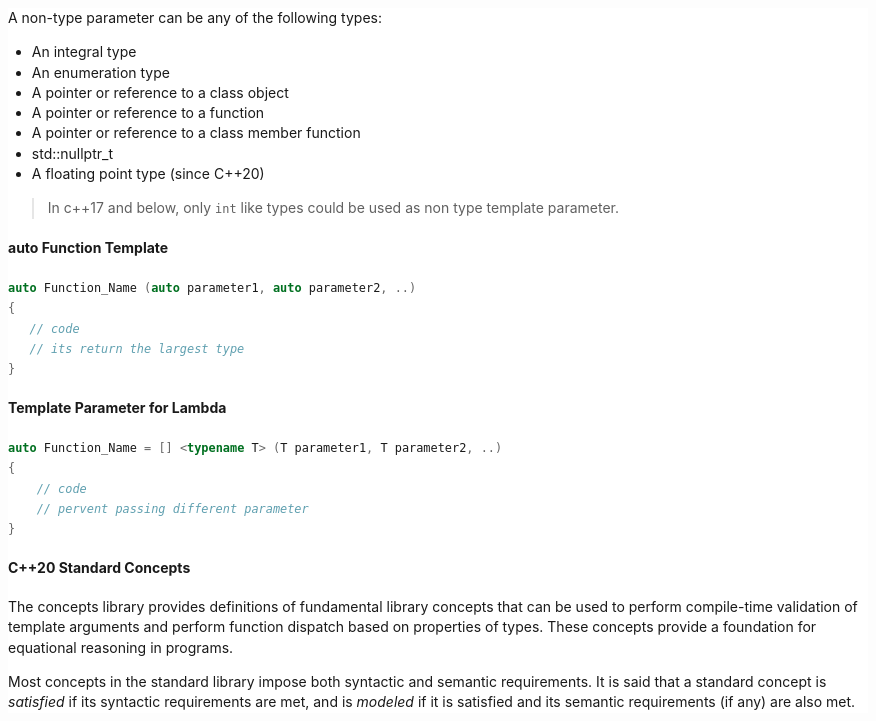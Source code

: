 A non-type parameter can be any of the following types:

- An integral type
- An enumeration type
- A pointer or reference to a class object
- A pointer or reference to a function
- A pointer or reference to a class member function
- std::nullptr_t
- A floating point type (since C++20)

> In c++17 and below, only `int` like types could be used as non type template parameter.

#### auto Function Template

 ```c++
auto Function_Name (auto parameter1, auto parameter2, ..)
{
    // code 
    // its return the largest type 
}
 ```

#### Template Parameter for Lambda 

```c++
auto Function_Name = [] <typename T> (T parameter1, T parameter2, ..)
{
    // code 
    // pervent passing different parameter 
}
```

#### C++20 Standard Concepts

The concepts library provides definitions of fundamental library concepts that can be used to perform compile-time validation of template arguments and perform function dispatch based on properties of types. These concepts provide a foundation for equational reasoning in programs.

Most concepts in the standard library impose both syntactic and semantic requirements. It is said that a standard concept is *satisfied* if its syntactic requirements are met, and is *modeled* if it is satisfied and its semantic requirements (if any) are also met.
